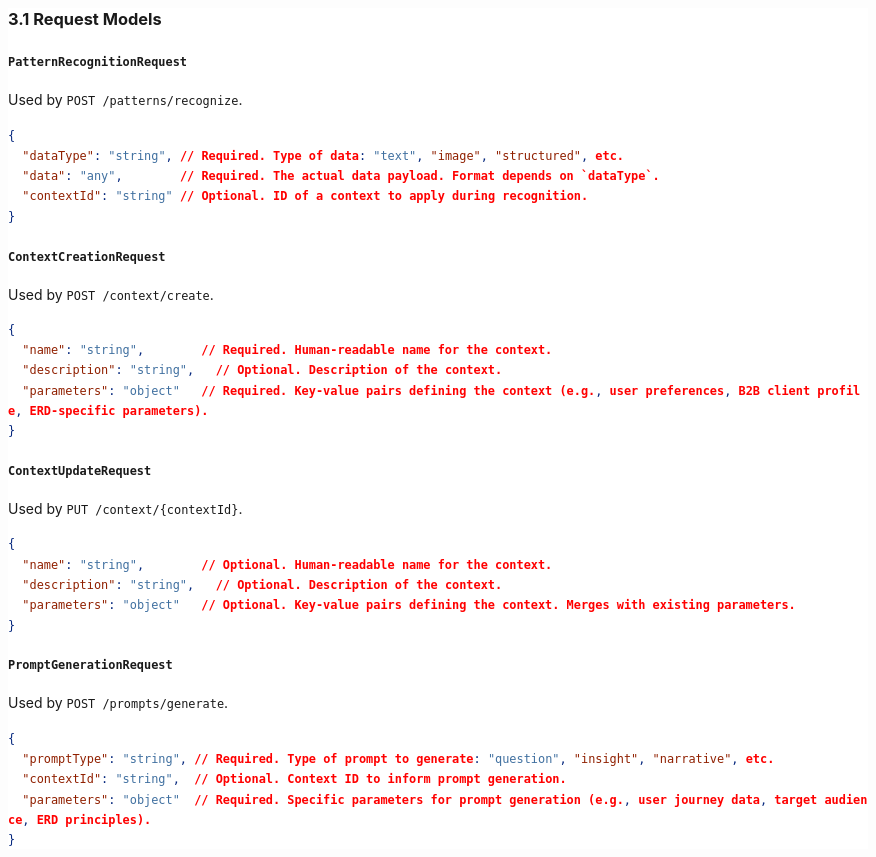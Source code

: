 



### 3.1 Request Models

#### `PatternRecognitionRequest`

Used by `POST /patterns/recognize`.

```json
{
  "dataType": "string", // Required. Type of data: "text", "image", "structured", etc.
  "data": "any",        // Required. The actual data payload. Format depends on `dataType`.
  "contextId": "string" // Optional. ID of a context to apply during recognition.
}
```

#### `ContextCreationRequest`

Used by `POST /context/create`.

```json
{
  "name": "string",        // Required. Human-readable name for the context.
  "description": "string",   // Optional. Description of the context.
  "parameters": "object"   // Required. Key-value pairs defining the context (e.g., user preferences, B2B client profile, ERD-specific parameters).
}
```

#### `ContextUpdateRequest`

Used by `PUT /context/{contextId}`.

```json
{
  "name": "string",        // Optional. Human-readable name for the context.
  "description": "string",   // Optional. Description of the context.
  "parameters": "object"   // Optional. Key-value pairs defining the context. Merges with existing parameters.
}
```

#### `PromptGenerationRequest`

Used by `POST /prompts/generate`.

```json
{
  "promptType": "string", // Required. Type of prompt to generate: "question", "insight", "narrative", etc.
  "contextId": "string",  // Optional. Context ID to inform prompt generation.
  "parameters": "object"  // Required. Specific parameters for prompt generation (e.g., user journey data, target audience, ERD principles).
}
```
